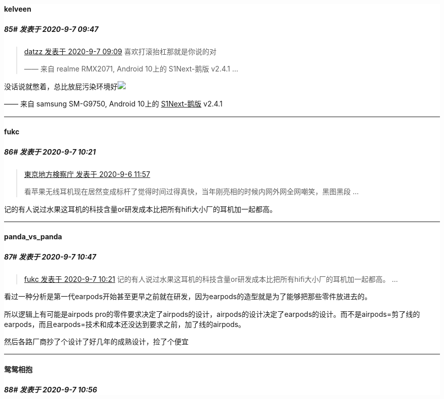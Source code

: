 ####  kelveen  
##### 85#       发表于 2020-9-7 09:47



<blockquote><a href="httphttps://bbs.saraba1st.com/2b/forum.php?mod=redirect&amp;goto=findpost&amp;pid=48662176&amp;ptid=1958257" target="_blank">datzz 发表于 2020-9-7 09:09</a>
喜欢打滚抬杠那就是你说的对

—— 来自 realme RMX2071, Android 10上的 S1Next-鹅版 v2.4.1 ...</blockquote>
没话说就憋着，总比放屁污染环境好<img src="https://static.saraba1st.com/image/smiley/face2017/043.png" referrerpolicy="no-referrer">

—— 来自 samsung SM-G9750, Android 10上的 [S1Next-鹅版](https://github.com/ykrank/S1-Next/releases) v2.4.1







-----

####  fukc  
##### 86#       发表于 2020-9-7 10:21



<blockquote><a href="httphttps://bbs.saraba1st.com/2b/forum.php?mod=redirect&amp;goto=findpost&amp;pid=48655073&amp;ptid=1958257" target="_blank">東京地方検察庁 发表于 2020-9-6 11:57</a>

看苹果无线耳机现在居然变成标杆了觉得时间过得真快，当年刚亮相的时候内网外网全网嘲笑，黑图黑段 ...</blockquote>
记的有人说过水果这耳机的科技含量or研发成本比把所有hifi大小厂的耳机加一起都高。







-----

####  panda_vs_panda  
##### 87#       发表于 2020-9-7 10:47



<blockquote><a href="httphttps://bbs.saraba1st.com/2b/forum.php?mod=redirect&amp;goto=findpost&amp;pid=48662912&amp;ptid=1958257" target="_blank">fukc 发表于 2020-9-7 10:21</a>
记的有人说过水果这耳机的科技含量or研发成本比把所有hifi大小厂的耳机加一起都高。 ...</blockquote>
看过一种分析是第一代earpods开始甚至更早之前就在研发，因为earpods的造型就是为了能够把那些零件放进去的。

所以逻辑上有可能是airpods pro的零件要求决定了airpods的设计，airpods的设计决定了earpods的设计。而不是airpods=剪了线的earpods，而且earpods=技术和成本还没达到要求之前，加了线的airpods。

然后各路厂商抄了个设计了好几年的成熟设计，捡了个便宜







-----

####  鸳鸳相抱  
##### 88#       发表于 2020-9-7 10:56
